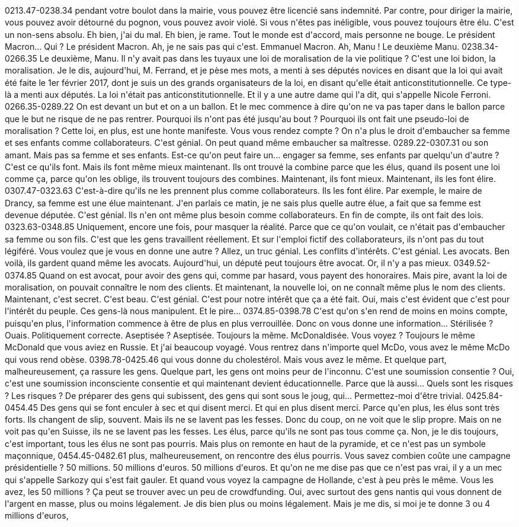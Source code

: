 0213.47-0238.34   pendant votre boulot dans la mairie, vous pouvez être licencié sans indemnité. Par contre, pour diriger la mairie, vous pouvez avoir détourné du pognon, vous pouvez avoir violé. Si vous n'êtes pas inéligible, vous pouvez toujours être élu. C'est un non-sens absolu. Eh bien, j'ai du mal. Eh bien, je rame. Tout le monde est d'accord, mais personne ne bouge. Le président Macron... Qui ? Le président Macron. Ah, je ne sais pas qui c'est. Emmanuel Macron. Ah, Manu ! Le deuxième Manu.
0238.34-0266.35   Le deuxième, Manu. Il n'y avait pas dans les tuyaux une loi de moralisation de la vie politique ? C'est une loi bidon, la moralisation. Je le dis, aujourd'hui, M. Ferrand, et je pèse mes mots, a menti à ses députés novices en disant que la loi qui avait été faite le 1er février 2017, dont je suis un des grands organisateurs de la loi, en disant qu'elle était anticonstitutionnelle. Ce type-là a menti aux députés. La loi n'était pas anticonstitutionnelle. Et il y a une autre dame qui l'a dit, qui s'appelle Nicole Ferroni.
0266.35-0289.22   On est devant un but et on a un ballon. Et le mec commence à dire qu'on ne va pas taper dans le ballon parce que le but ne risque de ne pas rentrer. Pourquoi ils n'ont pas été jusqu'au bout ? Pourquoi ils ont fait une pseudo-loi de moralisation ? Cette loi, en plus, est une honte manifeste. Vous vous rendez compte ? On n'a plus le droit d'embaucher sa femme et ses enfants comme collaborateurs. C'est génial. On peut quand même embaucher sa maîtresse.
0289.22-0307.31   ou son amant. Mais pas sa femme et ses enfants. Est-ce qu'on peut faire un... engager sa femme, ses enfants par quelqu'un d'autre ? C'est ce qu'ils font. Mais ils font même mieux maintenant. Ils ont trouvé la combine parce que les élus, quand ils posent une loi comme ça, parce qu'on les oblige, ils trouvent toujours des combines. Maintenant, ils font mieux. Maintenant, ils les font élire.
0307.47-0323.63   C'est-à-dire qu'ils ne les prennent plus comme collaborateurs. Ils les font élire. Par exemple, le maire de Drancy, sa femme est une élue maintenant. J'en parlais ce matin, je ne sais plus quelle autre élue, a fait que sa femme est devenue députée. C'est génial. Ils n'en ont même plus besoin comme collaborateurs. En fin de compte, ils ont fait des lois.
0323.63-0348.85   Uniquement, encore une fois, pour masquer la réalité. Parce que ce qu'on voulait, ce n'était pas d'embaucher sa femme ou son fils. C'est que les gens travaillent réellement. Et sur l'emploi fictif des collaborateurs, ils n'ont pas du tout légiféré. Vous voulez que je vous en donne une autre ? Allez, un truc génial. Les conflits d'intérêts. C'est génial. Les avocats. Ben voilà, ils gardent quand même les avocats. Aujourd'hui, un député peut toujours être avocat. Or, il n'y a pas mieux.
0349.52-0374.85   Quand on est avocat, pour avoir des gens qui, comme par hasard, vous payent des honoraires. Mais pire, avant la loi de moralisation, on pouvait connaître le nom des clients. Et maintenant, la nouvelle loi, on ne connaît même plus le nom des clients. Maintenant, c'est secret. C'est beau. C'est génial. C'est pour notre intérêt que ça a été fait. Oui, mais c'est évident que c'est pour l'intérêt du peuple. Ces gens-là nous manipulent. Et le pire...
0374.85-0398.78   C'est qu'on s'en rend de moins en moins compte, puisqu'en plus, l'information commence à être de plus en plus verrouillée. Donc on vous donne une information... Stérilisée ? Ouais. Politiquement correcte. Aseptisée ? Aseptisée. Toujours la même. McDonaldisée. Vous voyez ? Toujours le même McDonald que vous aviez en Russie. Et j'ai beaucoup voyagé. Vous rentrez dans n'importe quel McDo, vous avez le même McDo qui vous rend obèse.
0398.78-0425.46   qui vous donne du cholestérol. Mais vous avez le même. Et quelque part, malheureusement, ça rassure les gens. Quelque part, les gens ont moins peur de l'inconnu. C'est une soumission consentie ? Oui, c'est une soumission inconsciente consentie et qui maintenant devient éducationnelle. Parce que là aussi... Quels sont les risques ? Les risques ? De préparer des gens qui subissent, des gens qui sont sous le joug, qui... Permettez-moi d'être trivial.
0425.84-0454.45   Des gens qui se font enculer à sec et qui disent merci. Et qui en plus disent merci. Parce qu'en plus, les élus sont très forts. Ils changent de slip, souvent. Mais ils ne se lavent pas les fesses. Donc du coup, on ne voit que le slip propre. Mais on ne voit pas qu'en Suisse, ils ne se lavent pas les fesses. Les élus, parce qu'ils ne sont pas tous comme ça. Non, je le dis toujours, c'est important, tous les élus ne sont pas pourris. Mais plus on remonte en haut de la pyramide, et ce n'est pas un symbole maçonnique,
0454.45-0482.61   plus, malheureusement, on rencontre des élus pourris. Vous savez combien coûte une campagne présidentielle ? 50 millions. 50 millions d'euros. 50 millions d'euros. Et qu'on ne me dise pas que ce n'est pas vrai, il y a un mec qui s'appelle Sarkozy qui s'est fait gauler. Et quand vous voyez la campagne de Hollande, c'est à peu près le même. Vous les avez, les 50 millions ? Ça peut se trouver avec un peu de crowdfunding. Oui, avec surtout des gens nantis qui vous donnent de l'argent en masse, plus ou moins légalement. Je dis bien plus ou moins légalement. Mais je me dis, si moi je te donne 3 ou 4 millions d'euros,